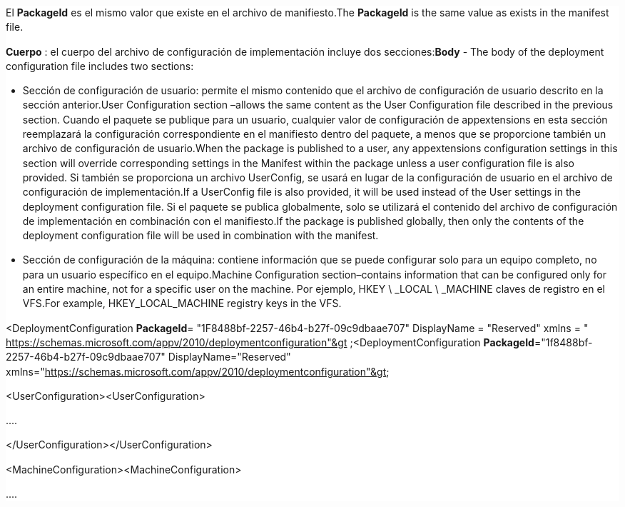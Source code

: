<span data-ttu-id="b2868-309">El **PackageId** es el mismo valor que existe en el archivo de manifiesto.</span><span class="sxs-lookup"><span data-stu-id="b2868-309">The **PackageId** is the same value as exists in the manifest file.</span></span>

<span data-ttu-id="b2868-310">**Cuerpo** : el cuerpo del archivo de configuración de implementación incluye dos secciones:</span><span class="sxs-lookup"><span data-stu-id="b2868-310">**Body** - The body of the deployment configuration file includes two sections:</span></span>

-   <span data-ttu-id="b2868-311">Sección de configuración de usuario: permite el mismo contenido que el archivo de configuración de usuario descrito en la sección anterior.</span><span class="sxs-lookup"><span data-stu-id="b2868-311">User Configuration section –allows the same content as the User Configuration file described in the previous section.</span></span> <span data-ttu-id="b2868-312">Cuando el paquete se publique para un usuario, cualquier valor de configuración de appextensions en esta sección reemplazará la configuración correspondiente en el manifiesto dentro del paquete, a menos que se proporcione también un archivo de configuración de usuario.</span><span class="sxs-lookup"><span data-stu-id="b2868-312">When the package is published to a user, any appextensions configuration settings in this section will override corresponding settings in the Manifest within the package unless a user configuration file is also provided.</span></span> <span data-ttu-id="b2868-313">Si también se proporciona un archivo UserConfig, se usará en lugar de la configuración de usuario en el archivo de configuración de implementación.</span><span class="sxs-lookup"><span data-stu-id="b2868-313">If a UserConfig file is also provided, it will be used instead of the User settings in the deployment configuration file.</span></span> <span data-ttu-id="b2868-314">Si el paquete se publica globalmente, solo se utilizará el contenido del archivo de configuración de implementación en combinación con el manifiesto.</span><span class="sxs-lookup"><span data-stu-id="b2868-314">If the package is published globally, then only the contents of the deployment configuration file will be used in combination with the manifest.</span></span>

-   <span data-ttu-id="b2868-315">Sección de configuración de la máquina: contiene información que se puede configurar solo para un equipo completo, no para un usuario específico en el equipo.</span><span class="sxs-lookup"><span data-stu-id="b2868-315">Machine Configuration section–contains information that can be configured only for an entire machine, not for a specific user on the machine.</span></span> <span data-ttu-id="b2868-316">Por ejemplo, HKEY \ _LOCAL \ _MACHINE claves de registro en el VFS.</span><span class="sxs-lookup"><span data-stu-id="b2868-316">For example, HKEY\_LOCAL\_MACHINE registry keys in the VFS.</span></span>

<span data-ttu-id="b2868-317">&lt;DeploymentConfiguration **PackageId**= "1F8488bf-2257-46b4-b27f-09c9dbaae707" DisplayName = "Reserved" xmlns = " <https://schemas.microsoft.com/appv/2010/deploymentconfiguration"&gt> ;</span><span class="sxs-lookup"><span data-stu-id="b2868-317">&lt;DeploymentConfiguration **PackageId**="1f8488bf-2257-46b4-b27f-09c9dbaae707" DisplayName="Reserved" xmlns="<https://schemas.microsoft.com/appv/2010/deploymentconfiguration"&gt>;</span></span>

<span data-ttu-id="b2868-318">&lt;UserConfiguration&gt;</span><span class="sxs-lookup"><span data-stu-id="b2868-318">&lt;UserConfiguration&gt;</span></span>

  <span data-ttu-id="b2868-319">..</span><span class="sxs-lookup"><span data-stu-id="b2868-319">..</span></span>

<span data-ttu-id="b2868-320">&lt;/UserConfiguration&gt;</span><span class="sxs-lookup"><span data-stu-id="b2868-320">&lt;/UserConfiguration&gt;</span></span>

<span data-ttu-id="b2868-321">&lt;MachineConfiguration&gt;</span><span class="sxs-lookup"><span data-stu-id="b2868-321">&lt;MachineConfiguration&gt;</span></span>

<span data-ttu-id="b2868-322">..</span><span class="sxs-lookup"><span data-stu-id="b2868-322">..</span></span>
